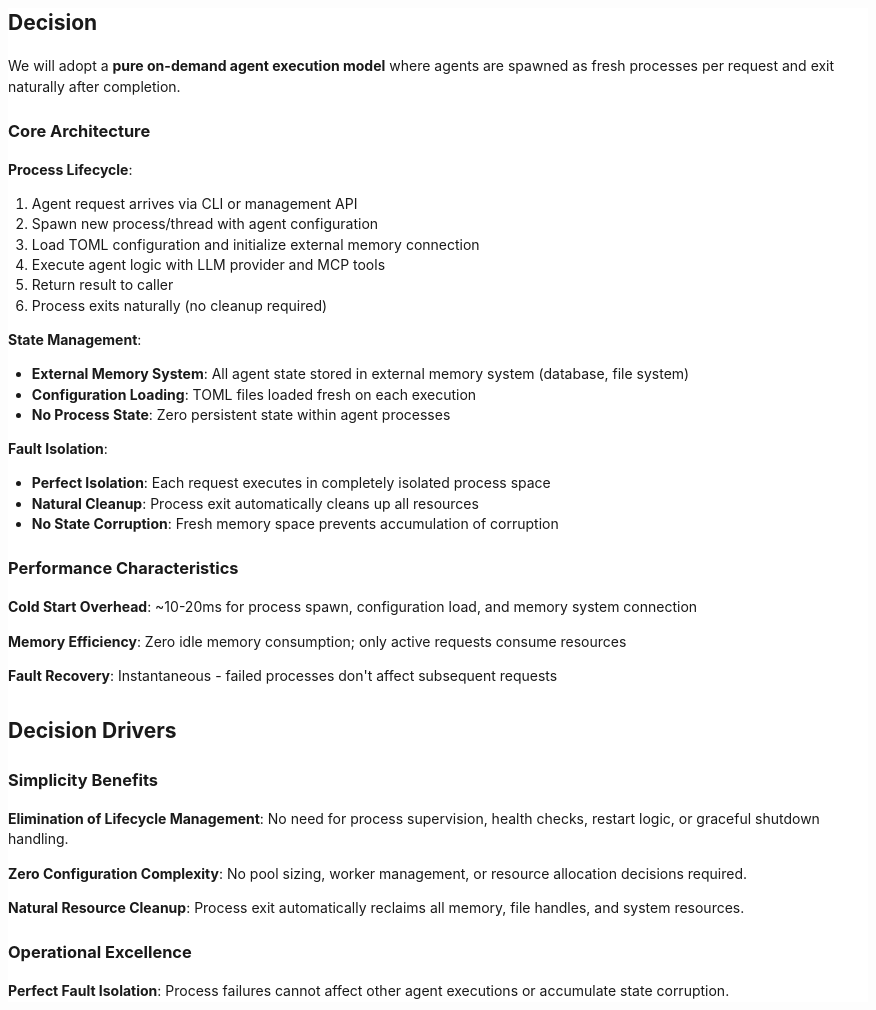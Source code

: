 ## Decision

We will adopt a **pure on-demand agent execution model** where agents are spawned as fresh processes per request and exit naturally after completion.

### Core Architecture

**Process Lifecycle**:

1. Agent request arrives via CLI or management API
2. Spawn new process/thread with agent configuration
3. Load TOML configuration and initialize external memory connection
4. Execute agent logic with LLM provider and MCP tools
5. Return result to caller
6. Process exits naturally (no cleanup required)

**State Management**:

- **External Memory System**: All agent state stored in external memory system (database, file system)
- **Configuration Loading**: TOML files loaded fresh on each execution
- **No Process State**: Zero persistent state within agent processes

**Fault Isolation**:

- **Perfect Isolation**: Each request executes in completely isolated process space
- **Natural Cleanup**: Process exit automatically cleans up all resources
- **No State Corruption**: Fresh memory space prevents accumulation of corruption

### Performance Characteristics

**Cold Start Overhead**: ~10-20ms for process spawn, configuration load, and memory system connection

**Memory Efficiency**: Zero idle memory consumption; only active requests consume resources

**Fault Recovery**: Instantaneous - failed processes don't affect subsequent requests

## Decision Drivers

### Simplicity Benefits

**Elimination of Lifecycle Management**: No need for process supervision, health checks, restart logic, or graceful shutdown handling.

**Zero Configuration Complexity**: No pool sizing, worker management, or resource allocation decisions required.

**Natural Resource Cleanup**: Process exit automatically reclaims all memory, file handles, and system resources.

### Operational Excellence

**Perfect Fault Isolation**: Process failures cannot affect other agent executions or accumulate state corruption.

